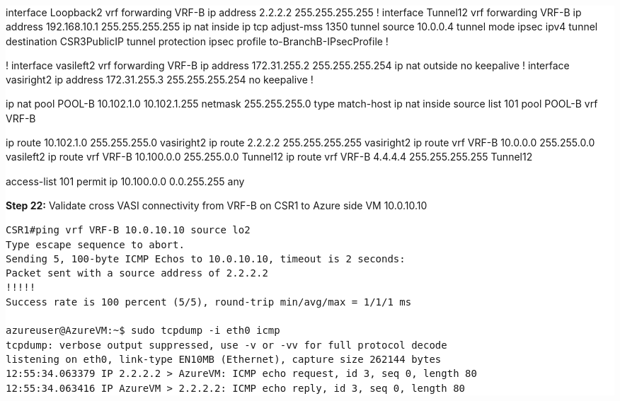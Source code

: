 interface Loopback2
vrf forwarding VRF-B
 ip address 2.2.2.2 255.255.255.255
!
interface Tunnel12
 vrf forwarding VRF-B
 ip address 192.168.10.1 255.255.255.255
 ip nat inside
 ip tcp adjust-mss 1350
 tunnel source 10.0.0.4
 tunnel mode ipsec ipv4
 tunnel destination CSR3PublicIP
 tunnel protection ipsec profile to-BranchB-IPsecProfile
!

!
interface vasileft2
 vrf forwarding VRF-B
 ip address 172.31.255.2 255.255.255.254
 ip nat outside
 no keepalive
!
interface vasiright2
 ip address 172.31.255.3 255.255.255.254
 no keepalive
!

ip nat pool POOL-B 10.102.1.0 10.102.1.255 netmask 255.255.255.0 type match-host
ip nat inside source list 101 pool POOL-B vrf VRF-B

ip route 10.102.1.0 255.255.255.0 vasiright2
ip route 2.2.2.2 255.255.255.255 vasiright2
ip route vrf VRF-B 10.0.0.0 255.255.0.0 vasileft2
ip route vrf VRF-B 10.100.0.0 255.255.0.0 Tunnel12
ip route vrf VRF-B 4.4.4.4 255.255.255.255 Tunnel12

access-list 101 permit ip 10.100.0.0 0.0.255.255 any
</pre>

**Step 22:** Validate cross VASI connectivity from VRF-B on CSR1 to Azure side VM 10.0.10.10
<pre lang="...">
CSR1#ping vrf VRF-B 10.0.10.10 source lo2
Type escape sequence to abort.
Sending 5, 100-byte ICMP Echos to 10.0.10.10, timeout is 2 seconds:
Packet sent with a source address of 2.2.2.2 
!!!!!
Success rate is 100 percent (5/5), round-trip min/avg/max = 1/1/1 ms

azureuser@AzureVM:~$ sudo tcpdump -i eth0 icmp
tcpdump: verbose output suppressed, use -v or -vv for full protocol decode
listening on eth0, link-type EN10MB (Ethernet), capture size 262144 bytes
12:55:34.063379 IP 2.2.2.2 > AzureVM: ICMP echo request, id 3, seq 0, length 80
12:55:34.063416 IP AzureVM > 2.2.2.2: ICMP echo reply, id 3, seq 0, length 80
</pre>
